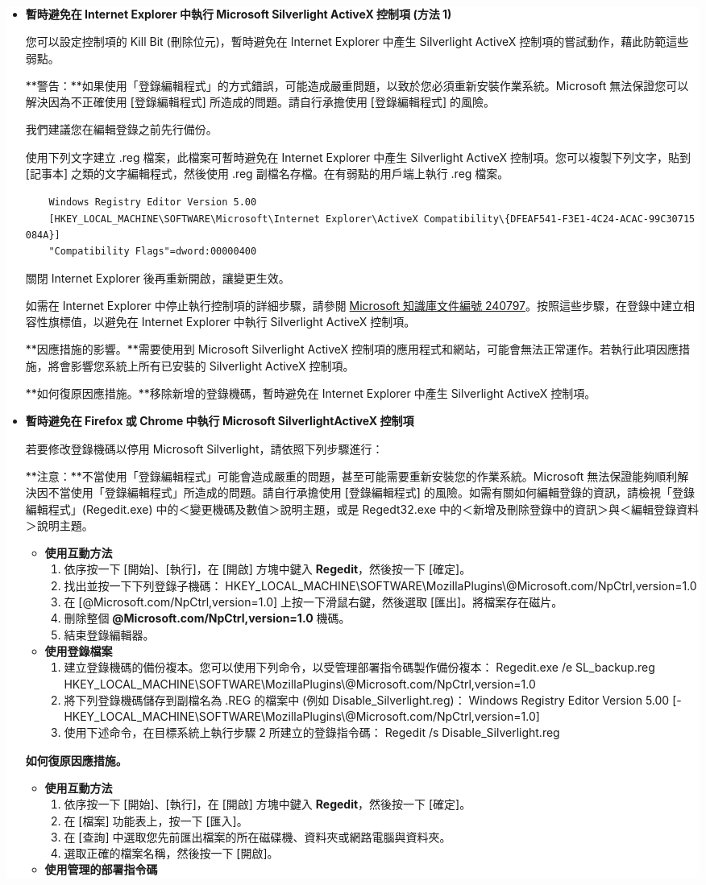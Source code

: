 -   **暫時避免在 Internet Explorer 中執行 Microsoft Silverlight ActiveX 控制項 (方法 1)**

    您可以設定控制項的 Kill Bit (刪除位元)，暫時避免在 Internet Explorer 中產生 Silverlight ActiveX 控制項的嘗試動作，藉此防範這些弱點。

    **警告：**如果使用「登錄編輯程式」的方式錯誤，可能造成嚴重問題，以致於您必須重新安裝作業系統。Microsoft 無法保證您可以解決因為不正確使用 \[登錄編輯程式\] 所造成的問題。請自行承擔使用 \[登錄編輯程式\] 的風險。

    我們建議您在編輯登錄之前先行備份。

    使用下列文字建立 .reg 檔案，此檔案可暫時避免在 Internet Explorer 中產生 Silverlight ActiveX 控制項。您可以複製下列文字，貼到 \[記事本\] 之類的文字編輯程式，然後使用 .reg 副檔名存檔。在有弱點的用戶端上執行 .reg 檔案。

    ```
		Windows Registry Editor Version 5.00
		[HKEY_LOCAL_MACHINE\SOFTWARE\Microsoft\Internet Explorer\ActiveX Compatibility\{DFEAF541-F3E1-4C24-ACAC-99C30715084A}]
		"Compatibility Flags"=dword:00000400
	```	

    關閉 Internet Explorer 後再重新開啟，讓變更生效。

    如需在 Internet Explorer 中停止執行控制項的詳細步驟，請參閱 [Microsoft 知識庫文件編號 240797](https://support.microsoft.com/kb/240797)。按照這些步驟，在登錄中建立相容性旗標值，以避免在 Internet Explorer 中執行 Silverlight ActiveX 控制項。

    **因應措施的影響。**需要使用到 Microsoft Silverlight ActiveX 控制項的應用程式和網站，可能會無法正常運作。若執行此項因應措施，將會影響您系統上所有已安裝的 Silverlight ActiveX 控制項。

    **如何復原因應措施。**移除新增的登錄機碼，暫時避免在 Internet Explorer 中產生 Silverlight ActiveX 控制項。

-   **暫時避免在 Firefox 或 Chrome 中執行 Microsoft SilverlightActiveX 控制項**

    若要修改登錄機碼以停用 Microsoft Silverlight，請依照下列步驟進行：

    **注意：**不當使用「登錄編輯程式」可能會造成嚴重的問題，甚至可能需要重新安裝您的作業系統。Microsoft 無法保證能夠順利解決因不當使用「登錄編輯程式」所造成的問題。請自行承擔使用 \[登錄編輯程式\] 的風險。如需有關如何編輯登錄的資訊，請檢視「登錄編輯程式」(Regedit.exe) 中的＜變更機碼及數值＞說明主題，或是 Regedt32.exe 中的＜新增及刪除登錄中的資訊＞與＜編輯登錄資料＞說明主題。

    -   **使用互動方法**
        1.  依序按一下 \[開始\]、\[執行\]，在 \[開啟\] 方塊中鍵入 **Regedit**，然後按一下 \[確定\]。
        2.  找出並按一下下列登錄子機碼：
            HKEY\_LOCAL\_MACHINE\\SOFTWARE\\MozillaPlugins\\@Microsoft.com/NpCtrl,version=1.0
        3.  在 \[@Microsoft.com/NpCtrl,version=1.0\] 上按一下滑鼠右鍵，然後選取 \[匯出\]。將檔案存在磁片。
        4.  刪除整個 **@Microsoft.com/NpCtrl,version=1.0** 機碼。
        5.  結束登錄編輯器。
    -   **使用登錄檔案**
        1.  建立登錄機碼的備份複本。您可以使用下列命令，以受管理部署指令碼製作備份複本：
            Regedit.exe /e SL\_backup.reg HKEY\_LOCAL\_MACHINE\\SOFTWARE\\MozillaPlugins\\@Microsoft.com/NpCtrl,version=1.0
        2.  將下列登錄機碼儲存到副檔名為 .REG 的檔案中 (例如 Disable\_Silverlight.reg)：
            Windows Registry Editor Version 5.00
            \[-HKEY\_LOCAL\_MACHINE\\SOFTWARE\\MozillaPlugins\\@Microsoft.com/NpCtrl,version=1.0\]
        3.  使用下述命令，在目標系統上執行步驟 2 所建立的登錄指令碼：
            Regedit /s Disable\_Silverlight.reg

    **如何復原因應措施。**

    -   **使用互動方法**
        1.  依序按一下 \[開始\]、\[執行\]，在 \[開啟\] 方塊中鍵入 **Regedit**，然後按一下 \[確定\]。
        2.  在 \[檔案\] 功能表上，按一下 \[匯入\]。
        3.  在 \[查詢\] 中選取您先前匯出檔案的所在磁碟機、資料夾或網路電腦與資料夾。
        4.  選取正確的檔案名稱，然後按一下 \[開啟\]。
    -   **使用管理的部署指令碼**
